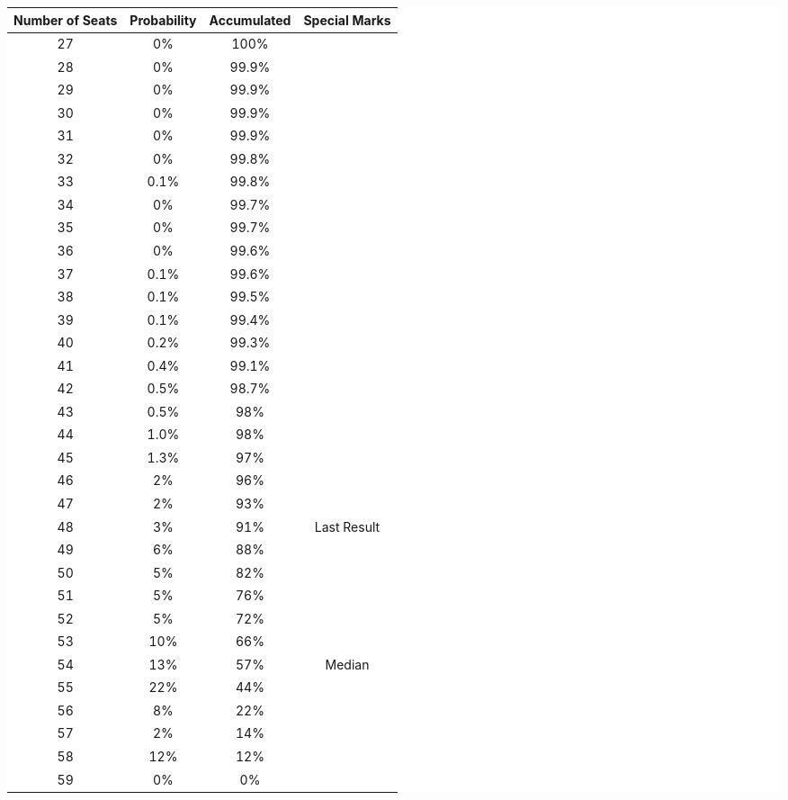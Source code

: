 | Number of Seats | Probability | Accumulated | Special Marks |
|:---------------:|:-----------:|:-----------:|:-------------:|
| 27 | 0% | 100% |  |
| 28 | 0% | 99.9% |  |
| 29 | 0% | 99.9% |  |
| 30 | 0% | 99.9% |  |
| 31 | 0% | 99.9% |  |
| 32 | 0% | 99.8% |  |
| 33 | 0.1% | 99.8% |  |
| 34 | 0% | 99.7% |  |
| 35 | 0% | 99.7% |  |
| 36 | 0% | 99.6% |  |
| 37 | 0.1% | 99.6% |  |
| 38 | 0.1% | 99.5% |  |
| 39 | 0.1% | 99.4% |  |
| 40 | 0.2% | 99.3% |  |
| 41 | 0.4% | 99.1% |  |
| 42 | 0.5% | 98.7% |  |
| 43 | 0.5% | 98% |  |
| 44 | 1.0% | 98% |  |
| 45 | 1.3% | 97% |  |
| 46 | 2% | 96% |  |
| 47 | 2% | 93% |  |
| 48 | 3% | 91% | Last Result |
| 49 | 6% | 88% |  |
| 50 | 5% | 82% |  |
| 51 | 5% | 76% |  |
| 52 | 5% | 72% |  |
| 53 | 10% | 66% |  |
| 54 | 13% | 57% | Median |
| 55 | 22% | 44% |  |
| 56 | 8% | 22% |  |
| 57 | 2% | 14% |  |
| 58 | 12% | 12% |  |
| 59 | 0% | 0% |  |
